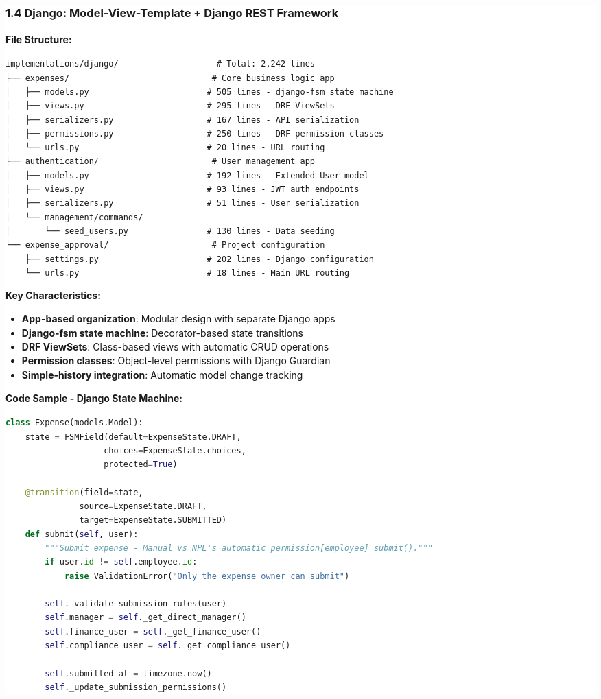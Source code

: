 ### 1.4 Django: Model-View-Template + Django REST Framework

**File Structure:**
```
implementations/django/                    # Total: 2,242 lines
├── expenses/                             # Core business logic app
│   ├── models.py                        # 505 lines - django-fsm state machine
│   ├── views.py                         # 295 lines - DRF ViewSets
│   ├── serializers.py                   # 167 lines - API serialization
│   ├── permissions.py                   # 250 lines - DRF permission classes
│   └── urls.py                          # 20 lines - URL routing
├── authentication/                       # User management app
│   ├── models.py                        # 192 lines - Extended User model
│   ├── views.py                         # 93 lines - JWT auth endpoints
│   ├── serializers.py                   # 51 lines - User serialization
│   └── management/commands/
│       └── seed_users.py                # 130 lines - Data seeding
└── expense_approval/                     # Project configuration
    ├── settings.py                      # 202 lines - Django configuration
    └── urls.py                          # 18 lines - Main URL routing
```

**Key Characteristics:**
- **App-based organization**: Modular design with separate Django apps
- **Django-fsm state machine**: Decorator-based state transitions
- **DRF ViewSets**: Class-based views with automatic CRUD operations
- **Permission classes**: Object-level permissions with Django Guardian
- **Simple-history integration**: Automatic model change tracking

**Code Sample - Django State Machine:**
```python
class Expense(models.Model):
    state = FSMField(default=ExpenseState.DRAFT, 
                    choices=ExpenseState.choices, 
                    protected=True)
    
    @transition(field=state, 
               source=ExpenseState.DRAFT, 
               target=ExpenseState.SUBMITTED)
    def submit(self, user):
        """Submit expense - Manual vs NPL's automatic permission[employee] submit()."""
        if user.id != self.employee.id:
            raise ValidationError("Only the expense owner can submit")
        
        self._validate_submission_rules(user)
        self.manager = self._get_direct_manager()
        self.finance_user = self._get_finance_user()
        self.compliance_user = self._get_compliance_user()
        
        self.submitted_at = timezone.now()
        self._update_submission_permissions()
```
